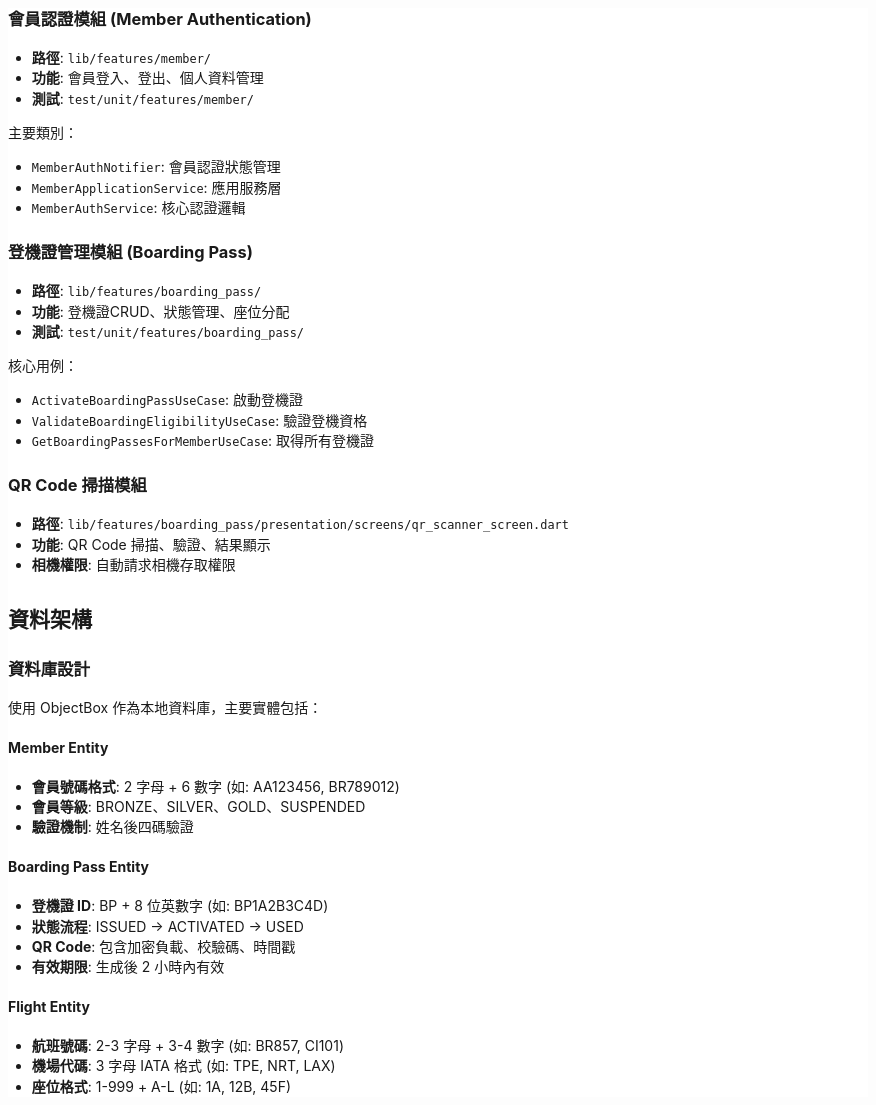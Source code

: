 ### 會員認證模組 (Member Authentication)

- **路徑**: `lib/features/member/`
- **功能**: 會員登入、登出、個人資料管理
- **測試**: `test/unit/features/member/`

主要類別：
- `MemberAuthNotifier`: 會員認證狀態管理
- `MemberApplicationService`: 應用服務層
- `MemberAuthService`: 核心認證邏輯

### 登機證管理模組 (Boarding Pass)

- **路徑**: `lib/features/boarding_pass/`
- **功能**: 登機證CRUD、狀態管理、座位分配
- **測試**: `test/unit/features/boarding_pass/`

核心用例：
- `ActivateBoardingPassUseCase`: 啟動登機證
- `ValidateBoardingEligibilityUseCase`: 驗證登機資格
- `GetBoardingPassesForMemberUseCase`: 取得所有登機證

### QR Code 掃描模組

- **路徑**: `lib/features/boarding_pass/presentation/screens/qr_scanner_screen.dart`
- **功能**: QR Code 掃描、驗證、結果顯示
- **相機權限**: 自動請求相機存取權限

## 資料架構

### 資料庫設計

使用 ObjectBox 作為本地資料庫，主要實體包括：

#### Member Entity
- **會員號碼格式**: 2 字母 + 6 數字 (如: AA123456, BR789012)
- **會員等級**: BRONZE、SILVER、GOLD、SUSPENDED
- **驗證機制**: 姓名後四碼驗證

#### Boarding Pass Entity
- **登機證 ID**: BP + 8 位英數字 (如: BP1A2B3C4D)
- **狀態流程**: ISSUED → ACTIVATED → USED
- **QR Code**: 包含加密負載、校驗碼、時間戳
- **有效期限**: 生成後 2 小時內有效

#### Flight Entity
- **航班號碼**: 2-3 字母 + 3-4 數字 (如: BR857, CI101)
- **機場代碼**: 3 字母 IATA 格式 (如: TPE, NRT, LAX)
- **座位格式**: 1-999 + A-L (如: 1A, 12B, 45F)